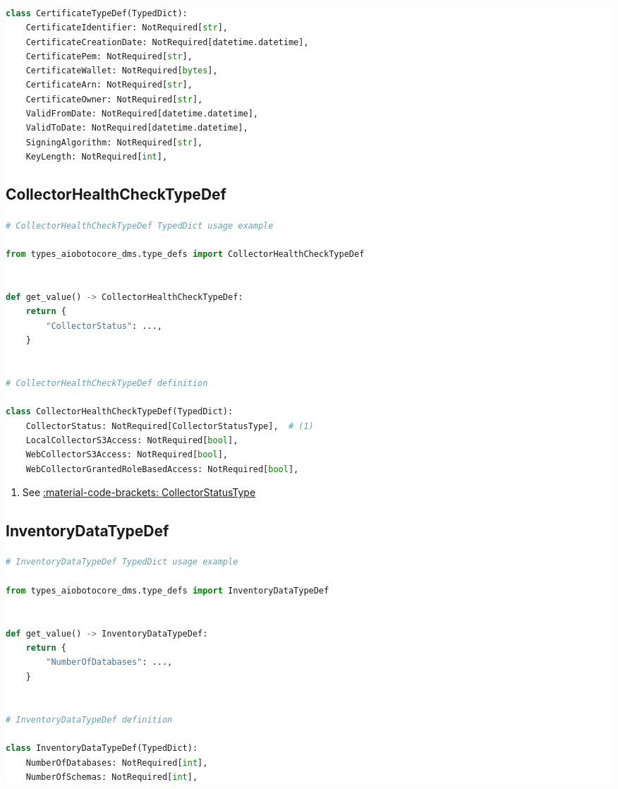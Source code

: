 ```python
class CertificateTypeDef(TypedDict):
    CertificateIdentifier: NotRequired[str],
    CertificateCreationDate: NotRequired[datetime.datetime],
    CertificatePem: NotRequired[str],
    CertificateWallet: NotRequired[bytes],
    CertificateArn: NotRequired[str],
    CertificateOwner: NotRequired[str],
    ValidFromDate: NotRequired[datetime.datetime],
    ValidToDate: NotRequired[datetime.datetime],
    SigningAlgorithm: NotRequired[str],
    KeyLength: NotRequired[int],
```


## CollectorHealthCheckTypeDef

```python
# CollectorHealthCheckTypeDef TypedDict usage example

from types_aiobotocore_dms.type_defs import CollectorHealthCheckTypeDef


def get_value() -> CollectorHealthCheckTypeDef:
    return {
        "CollectorStatus": ...,
    }


# CollectorHealthCheckTypeDef definition

class CollectorHealthCheckTypeDef(TypedDict):
    CollectorStatus: NotRequired[CollectorStatusType],  # (1)
    LocalCollectorS3Access: NotRequired[bool],
    WebCollectorS3Access: NotRequired[bool],
    WebCollectorGrantedRoleBasedAccess: NotRequired[bool],
```

1. See [:material-code-brackets: CollectorStatusType](./literals.md#collectorstatustype)

## InventoryDataTypeDef

```python
# InventoryDataTypeDef TypedDict usage example

from types_aiobotocore_dms.type_defs import InventoryDataTypeDef


def get_value() -> InventoryDataTypeDef:
    return {
        "NumberOfDatabases": ...,
    }


# InventoryDataTypeDef definition

class InventoryDataTypeDef(TypedDict):
    NumberOfDatabases: NotRequired[int],
    NumberOfSchemas: NotRequired[int],
```
